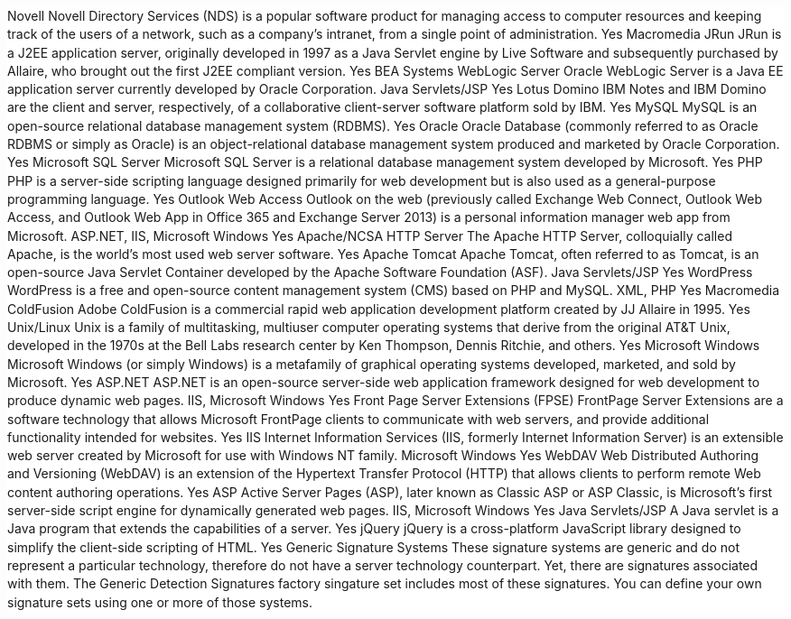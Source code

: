 Novell	Novell Directory Services (NDS) is a popular software product for managing access to computer resources and keeping track of the users of a network, such as a company’s intranet, from a single point of administration.	 	Yes
Macromedia JRun	JRun is a J2EE application server, originally developed in 1997 as a Java Servlet engine by Live Software and subsequently purchased by Allaire, who brought out the first J2EE compliant version.	 	Yes
BEA Systems WebLogic Server	Oracle WebLogic Server is a Java EE application server currently developed by Oracle Corporation.	Java Servlets/JSP	Yes
Lotus Domino	IBM Notes and IBM Domino are the client and server, respectively, of a collaborative client-server software platform sold by IBM.	 	Yes
MySQL	MySQL is an open-source relational database management system (RDBMS).	 	Yes
Oracle	Oracle Database (commonly referred to as Oracle RDBMS or simply as Oracle) is an object-relational database management system produced and marketed by Oracle Corporation.	 	Yes
Microsoft SQL Server	Microsoft SQL Server is a relational database management system developed by Microsoft.	 	Yes
PHP	PHP is a server-side scripting language designed primarily for web development but is also used as a general-purpose programming language.	 	Yes
Outlook Web Access	Outlook on the web (previously called Exchange Web Connect, Outlook Web Access, and Outlook Web App in Office 365 and Exchange Server 2013) is a personal information manager web app from Microsoft.	ASP.NET, IIS, Microsoft Windows	Yes
Apache/NCSA HTTP Server	The Apache HTTP Server, colloquially called Apache, is the world’s most used web server software.	 	Yes
Apache Tomcat	Apache Tomcat, often referred to as Tomcat, is an open-source Java Servlet Container developed by the Apache Software Foundation (ASF).	Java Servlets/JSP	Yes
WordPress	WordPress is a free and open-source content management system (CMS) based on PHP and MySQL.	XML, PHP	Yes
Macromedia ColdFusion	Adobe ColdFusion is a commercial rapid web application development platform created by JJ Allaire in 1995.	 	Yes
Unix/Linux	Unix is a family of multitasking, multiuser computer operating systems that derive from the original AT&T Unix, developed in the 1970s at the Bell Labs research center by Ken Thompson, Dennis Ritchie, and others.	 	Yes
Microsoft Windows	Microsoft Windows (or simply Windows) is a metafamily of graphical operating systems developed, marketed, and sold by Microsoft.	 	Yes
ASP.NET	ASP.NET is an open-source server-side web application framework designed for web development to produce dynamic web pages.	IIS, Microsoft Windows	Yes
Front Page Server Extensions (FPSE)	FrontPage Server Extensions are a software technology that allows Microsoft FrontPage clients to communicate with web servers, and provide additional functionality intended for websites.	 	Yes
IIS	Internet Information Services (IIS, formerly Internet Information Server) is an extensible web server created by Microsoft for use with Windows NT family.	Microsoft Windows	Yes
WebDAV	Web Distributed Authoring and Versioning (WebDAV) is an extension of the Hypertext Transfer Protocol (HTTP) that allows clients to perform remote Web content authoring operations.	 	Yes
ASP	Active Server Pages (ASP), later known as Classic ASP or ASP Classic, is Microsoft’s first server-side script engine for dynamically generated web pages.	IIS, Microsoft Windows	Yes
Java Servlets/JSP	A Java servlet is a Java program that extends the capabilities of a server.	 	Yes
jQuery	jQuery is a cross-platform JavaScript library designed to simplify the client-side scripting of HTML.	 	Yes
Generic Signature Systems
These signature systems are generic and do not represent a particular technology, therefore do not have a server technology counterpart. Yet, there are signatures associated with them. The Generic Detection Signatures factory singature set includes most of these signatures. You can define your own signature sets using one or more of those systems.
